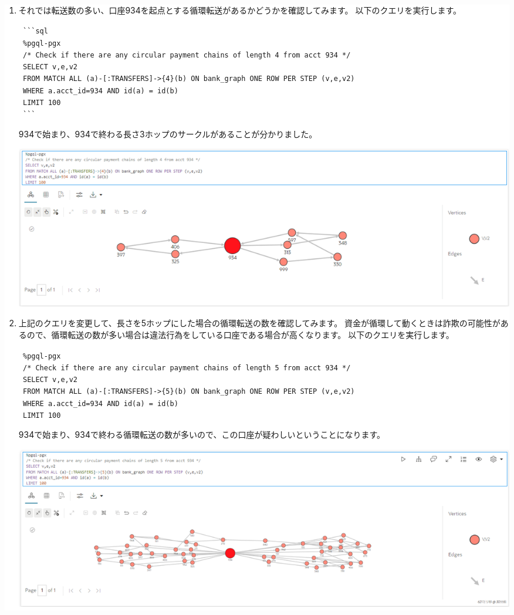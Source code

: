1. それでは転送数の多い、口座934を起点とする循環転送があるかどうかを確認してみます。
    以下のクエリを実行します。

        ```sql
        %pgql-pgx
        /* Check if there are any circular payment chains of length 4 from acct 934 */
        SELECT v,e,v2
        FROM MATCH ALL (a)-[:TRANSFERS]->{4}(b) ON bank_graph ONE ROW PER STEP (v,e,v2)
        WHERE a.acct_id=934 AND id(a) = id(b)
        LIMIT 100
        ```
    934で始まり、934で終わる長さ3ホップのサークルがあることが分かりました。
    
    ![alt text](31.png)

1. 上記のクエリを変更して、長さを5ホップにした場合の循環転送の数を確認してみます。
    資金が循環して動くときは詐欺の可能性があるので、循環転送の数が多い場合は違法行為をしている口座である場合が高くなります。
    以下のクエリを実行します。

        %pgql-pgx
        /* Check if there are any circular payment chains of length 5 from acct 934 */
        SELECT v,e,v2
        FROM MATCH ALL (a)-[:TRANSFERS]->{5}(b) ON bank_graph ONE ROW PER STEP (v,e,v2)
        WHERE a.acct_id=934 AND id(a) = id(b)
        LIMIT 100

    934で始まり、934で終わる循環転送の数が多いので、この口座が疑わしいということになります。

    ![alt text](32.png)
